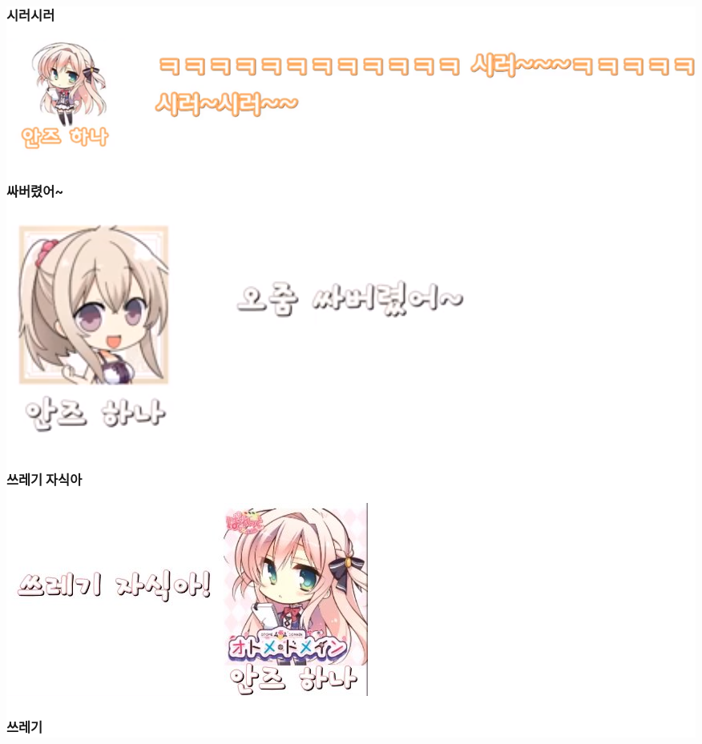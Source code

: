### 시러시러
[![시러시러](https://github.com/astrine/eroge_radio/raw/master/img/시러시러.png)](https://github.com/astrine/eroge_radio/raw/master/img/시러시러.png)
### 싸버렸어~
[![싸버렸어~](https://github.com/astrine/eroge_radio/raw/master/img/싸버렸어~.png)](https://github.com/astrine/eroge_radio/raw/master/img/싸버렸어~.png)
### 쓰레기 자식아
[![쓰레기 자식아](https://github.com/astrine/eroge_radio/raw/master/img/쓰레기%20자식아.jpg)](https://github.com/astrine/eroge_radio/raw/master/img/쓰레기%20자식아.jpg)
### 쓰레기